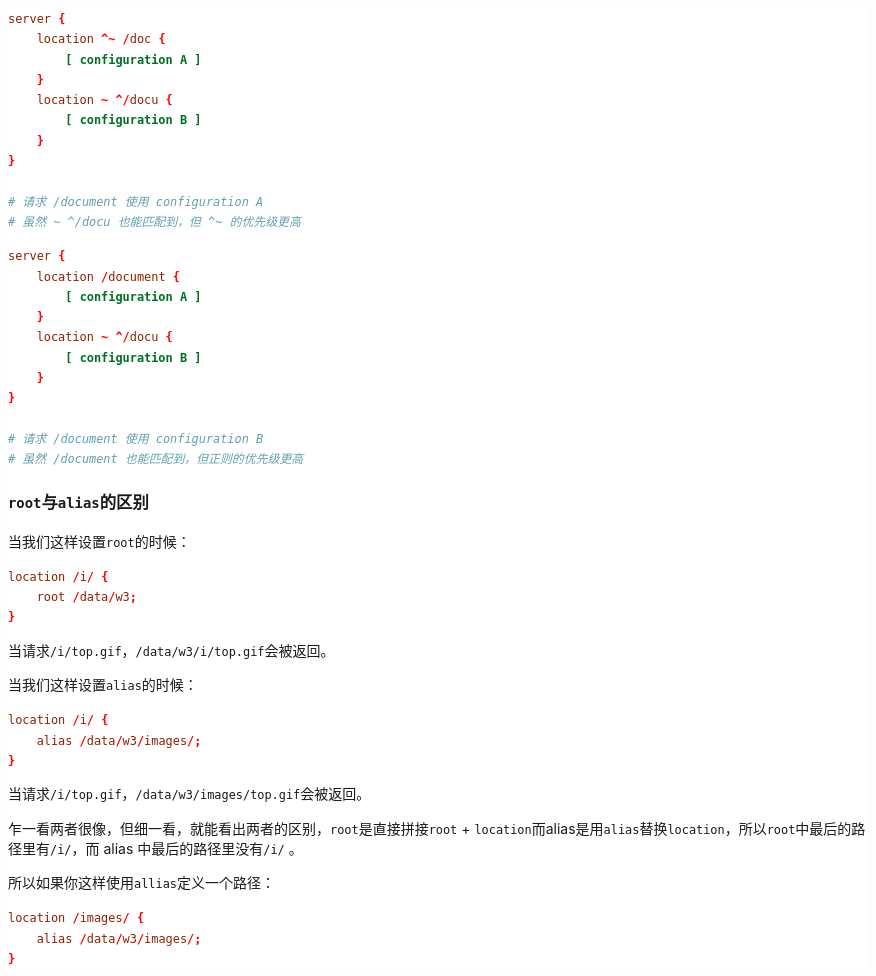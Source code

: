 ```conf
server {
    location ^~ /doc {
        [ configuration A ]
    }
    location ~ ^/docu {
        [ configuration B ]
    }
}

# 请求 /document 使用 configuration A
# 虽然 ~ ^/docu 也能匹配到，但 ^~ 的优先级更高
```

```conf
server {
    location /document {
        [ configuration A ]
    }
    location ~ ^/docu {
        [ configuration B ]
    }
}

# 请求 /document 使用 configuration B
# 虽然 /document 也能匹配到，但正则的优先级更高
```

### `root`与`alias`的区别

当我们这样设置`root`的时候：

```conf
location /i/ {
    root /data/w3;
}
```

当请求`/i/top.gif`，`/data/w3/i/top.gif`会被返回。

当我们这样设置`alias`的时候：

```conf
location /i/ {
    alias /data/w3/images/;
}
```

当请求`/i/top.gif`，`/data/w3/images/top.gif`会被返回。

乍一看两者很像，但细一看，就能看出两者的区别，`root`是直接拼接`root` + `location`而alias是用`alias`替换`location`，所以`root`中最后的路径里有`/i/`，而 alias 中最后的路径里没有`/i/` 。

所以如果你这样使用`allias`定义一个路径：

```conf
location /images/ {
    alias /data/w3/images/;
}
```
